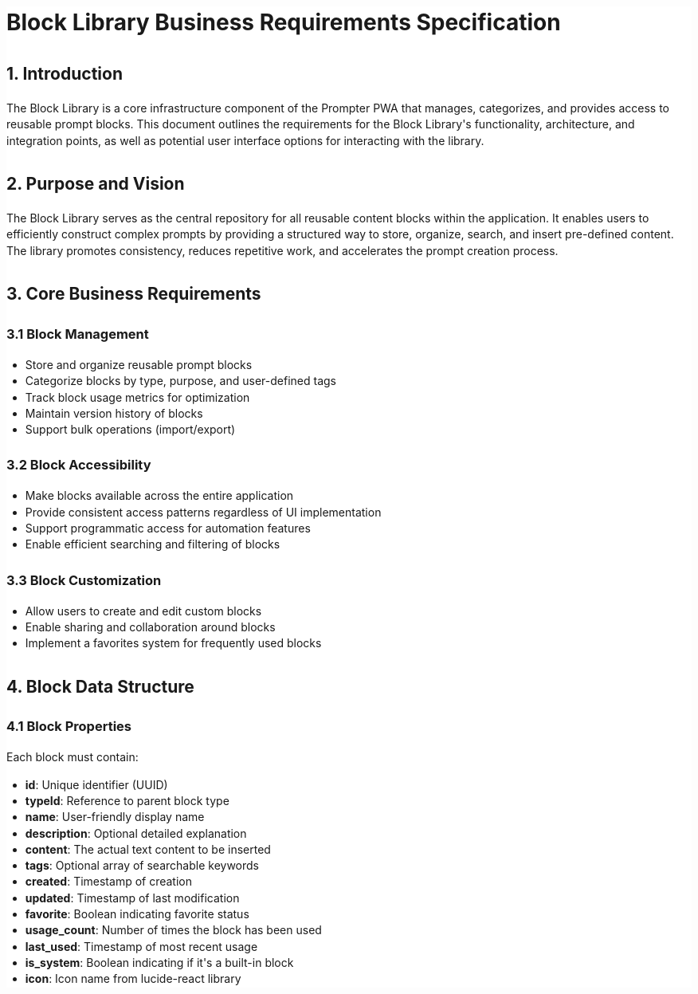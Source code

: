 # Block Library Business Requirements Specification

## 1. Introduction

The Block Library is a core infrastructure component of the Prompter PWA that manages, categorizes, and provides access to reusable prompt blocks. This document outlines the requirements for the Block Library's functionality, architecture, and integration points, as well as potential user interface options for interacting with the library.

## 2. Purpose and Vision

The Block Library serves as the central repository for all reusable content blocks within the application. It enables users to efficiently construct complex prompts by providing a structured way to store, organize, search, and insert pre-defined content. The library promotes consistency, reduces repetitive work, and accelerates the prompt creation process.

## 3. Core Business Requirements

### 3.1 Block Management
- Store and organize reusable prompt blocks
- Categorize blocks by type, purpose, and user-defined tags
- Track block usage metrics for optimization
- Maintain version history of blocks
- Support bulk operations (import/export)

### 3.2 Block Accessibility
- Make blocks available across the entire application
- Provide consistent access patterns regardless of UI implementation
- Support programmatic access for automation features
- Enable efficient searching and filtering of blocks

### 3.3 Block Customization
- Allow users to create and edit custom blocks
- Enable sharing and collaboration around blocks
- Implement a favorites system for frequently used blocks

## 4. Block Data Structure

### 4.1 Block Properties
Each block must contain:
- **id**: Unique identifier (UUID)
- **typeId**: Reference to parent block type
- **name**: User-friendly display name
- **description**: Optional detailed explanation
- **content**: The actual text content to be inserted
- **tags**: Optional array of searchable keywords
- **created**: Timestamp of creation
- **updated**: Timestamp of last modification
- **favorite**: Boolean indicating favorite status
- **usage_count**: Number of times the block has been used
- **last_used**: Timestamp of most recent usage
- **is_system**: Boolean indicating if it's a built-in block
- **icon**: Icon name from lucide-react library
